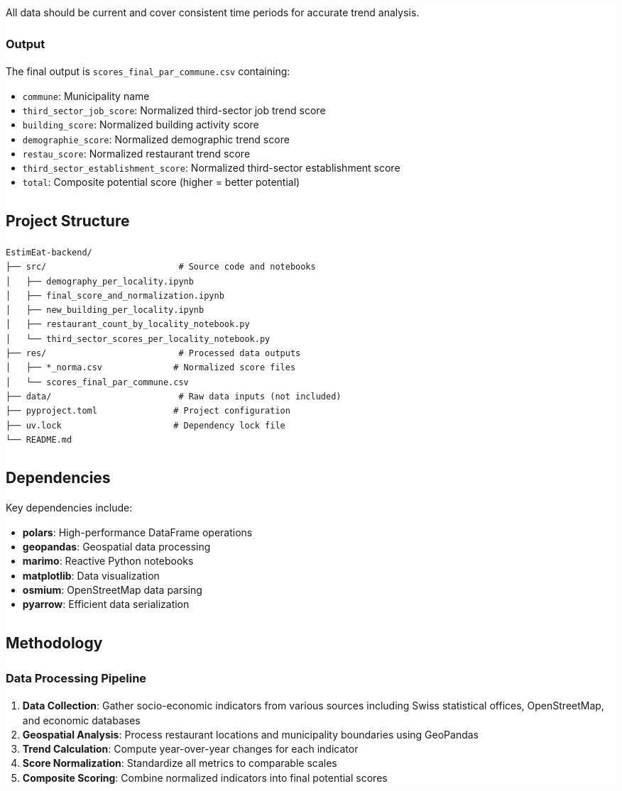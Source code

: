 All data should be current and cover consistent time periods for accurate trend analysis.

### Output

The final output is `scores_final_par_commune.csv` containing:

- `commune`: Municipality name
- `third_sector_job_score`: Normalized third-sector job trend score
- `building_score`: Normalized building activity score
- `demographie_score`: Normalized demographic trend score
- `restau_score`: Normalized restaurant trend score
- `third_sector_establishment_score`: Normalized third-sector establishment score
- `total`: Composite potential score (higher = better potential)

## Project Structure

```
EstimEat-backend/
├── src/                          # Source code and notebooks
│   ├── demography_per_locality.ipynb
│   ├── final_score_and_normalization.ipynb
│   ├── new_building_per_locality.ipynb
│   ├── restaurant_count_by_locality_notebook.py
│   └── third_sector_scores_per_locality_notebook.py
├── res/                          # Processed data outputs
│   ├── *_norma.csv              # Normalized score files
│   └── scores_final_par_commune.csv
├── data/                         # Raw data inputs (not included)
├── pyproject.toml               # Project configuration
├── uv.lock                      # Dependency lock file
└── README.md
```

## Dependencies

Key dependencies include:

- **polars**: High-performance DataFrame operations
- **geopandas**: Geospatial data processing
- **marimo**: Reactive Python notebooks
- **matplotlib**: Data visualization
- **osmium**: OpenStreetMap data parsing
- **pyarrow**: Efficient data serialization

## Methodology

### Data Processing Pipeline

1. **Data Collection**: Gather socio-economic indicators from various sources including Swiss statistical offices, OpenStreetMap, and economic databases
2. **Geospatial Analysis**: Process restaurant locations and municipality boundaries using GeoPandas
3. **Trend Calculation**: Compute year-over-year changes for each indicator
4. **Score Normalization**: Standardize all metrics to comparable scales
5. **Composite Scoring**: Combine normalized indicators into final potential scores
